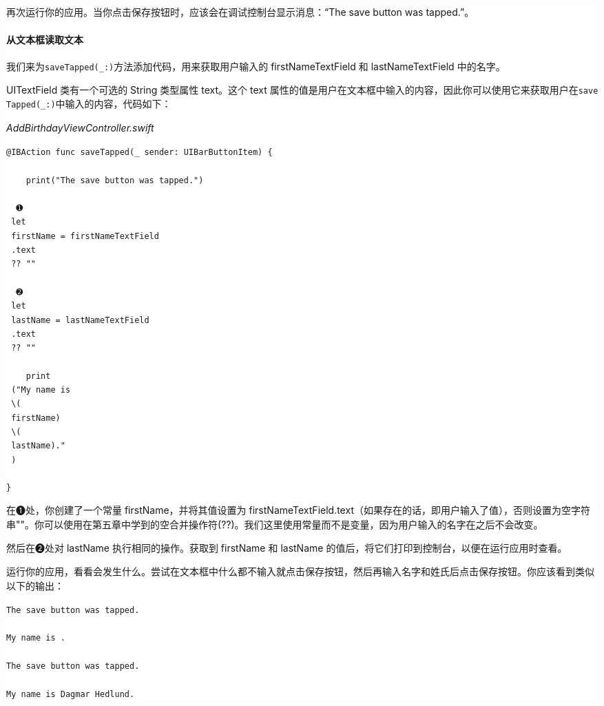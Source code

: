 再次运行你的应用。当你点击保存按钮时，应该会在调试控制台显示消息：“The save button was tapped.”。

#### **从文本框读取文本**

我们来为`saveTapped(_:)`方法添加代码，用来获取用户输入的 firstNameTextField 和 lastNameTextField 中的名字。

UITextField 类有一个可选的 String 类型属性 text。这个 text 属性的值是用户在文本框中输入的内容，因此你可以使用它来获取用户在`saveTapped(_:)`中输入的内容，代码如下：

*AddBirthdayViewController.swift*

```
@IBAction func saveTapped(_ sender: UIBarButtonItem) {

    print("The save button was tapped.")

  ➊
 let
 firstName = firstNameTextField
 .text
 ?? ""

  ➋
 let
 lastName = lastNameTextField
 .text
 ?? ""

    print
 ("My name is
 \(
 firstName)
 \(
 lastName)."
 )

}

```

在➊处，你创建了一个常量 firstName，并将其值设置为 firstNameTextField.text（如果存在的话，即用户输入了值），否则设置为空字符串""。你可以使用在第五章中学到的空合并操作符(??)。我们这里使用常量而不是变量，因为用户输入的名字在之后不会改变。

然后在➋处对 lastName 执行相同的操作。获取到 firstName 和 lastName 的值后，将它们打印到控制台，以便在运行应用时查看。

运行你的应用，看看会发生什么。尝试在文本框中什么都不输入就点击保存按钮，然后再输入名字和姓氏后点击保存按钮。你应该看到类似以下的输出：

```
The save button was tapped.

My name is .

The save button was tapped.

My name is Dagmar Hedlund.
```
